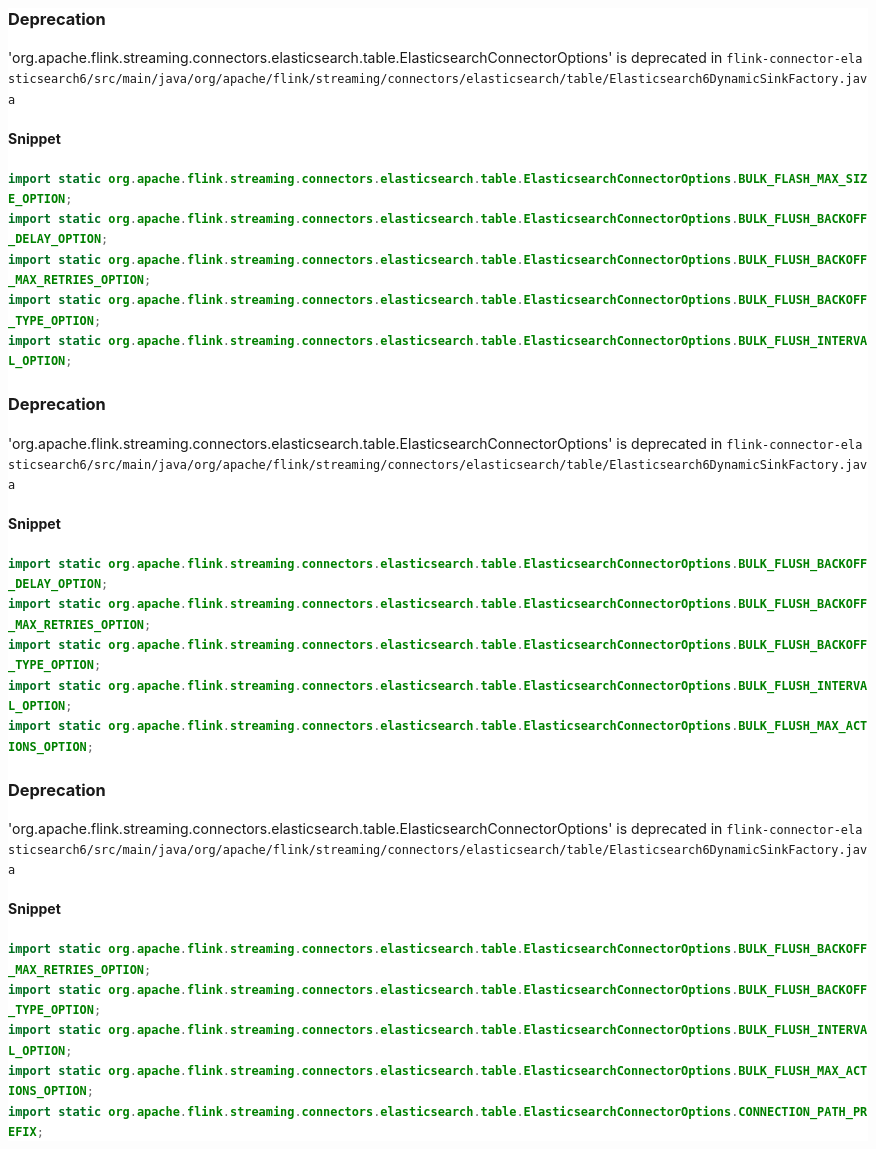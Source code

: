 ### Deprecation
'org.apache.flink.streaming.connectors.elasticsearch.table.ElasticsearchConnectorOptions' is deprecated
in `flink-connector-elasticsearch6/src/main/java/org/apache/flink/streaming/connectors/elasticsearch/table/Elasticsearch6DynamicSinkFactory.java`
#### Snippet
```java
import static org.apache.flink.streaming.connectors.elasticsearch.table.ElasticsearchConnectorOptions.BULK_FLASH_MAX_SIZE_OPTION;
import static org.apache.flink.streaming.connectors.elasticsearch.table.ElasticsearchConnectorOptions.BULK_FLUSH_BACKOFF_DELAY_OPTION;
import static org.apache.flink.streaming.connectors.elasticsearch.table.ElasticsearchConnectorOptions.BULK_FLUSH_BACKOFF_MAX_RETRIES_OPTION;
import static org.apache.flink.streaming.connectors.elasticsearch.table.ElasticsearchConnectorOptions.BULK_FLUSH_BACKOFF_TYPE_OPTION;
import static org.apache.flink.streaming.connectors.elasticsearch.table.ElasticsearchConnectorOptions.BULK_FLUSH_INTERVAL_OPTION;
```

### Deprecation
'org.apache.flink.streaming.connectors.elasticsearch.table.ElasticsearchConnectorOptions' is deprecated
in `flink-connector-elasticsearch6/src/main/java/org/apache/flink/streaming/connectors/elasticsearch/table/Elasticsearch6DynamicSinkFactory.java`
#### Snippet
```java
import static org.apache.flink.streaming.connectors.elasticsearch.table.ElasticsearchConnectorOptions.BULK_FLUSH_BACKOFF_DELAY_OPTION;
import static org.apache.flink.streaming.connectors.elasticsearch.table.ElasticsearchConnectorOptions.BULK_FLUSH_BACKOFF_MAX_RETRIES_OPTION;
import static org.apache.flink.streaming.connectors.elasticsearch.table.ElasticsearchConnectorOptions.BULK_FLUSH_BACKOFF_TYPE_OPTION;
import static org.apache.flink.streaming.connectors.elasticsearch.table.ElasticsearchConnectorOptions.BULK_FLUSH_INTERVAL_OPTION;
import static org.apache.flink.streaming.connectors.elasticsearch.table.ElasticsearchConnectorOptions.BULK_FLUSH_MAX_ACTIONS_OPTION;
```

### Deprecation
'org.apache.flink.streaming.connectors.elasticsearch.table.ElasticsearchConnectorOptions' is deprecated
in `flink-connector-elasticsearch6/src/main/java/org/apache/flink/streaming/connectors/elasticsearch/table/Elasticsearch6DynamicSinkFactory.java`
#### Snippet
```java
import static org.apache.flink.streaming.connectors.elasticsearch.table.ElasticsearchConnectorOptions.BULK_FLUSH_BACKOFF_MAX_RETRIES_OPTION;
import static org.apache.flink.streaming.connectors.elasticsearch.table.ElasticsearchConnectorOptions.BULK_FLUSH_BACKOFF_TYPE_OPTION;
import static org.apache.flink.streaming.connectors.elasticsearch.table.ElasticsearchConnectorOptions.BULK_FLUSH_INTERVAL_OPTION;
import static org.apache.flink.streaming.connectors.elasticsearch.table.ElasticsearchConnectorOptions.BULK_FLUSH_MAX_ACTIONS_OPTION;
import static org.apache.flink.streaming.connectors.elasticsearch.table.ElasticsearchConnectorOptions.CONNECTION_PATH_PREFIX;
```
